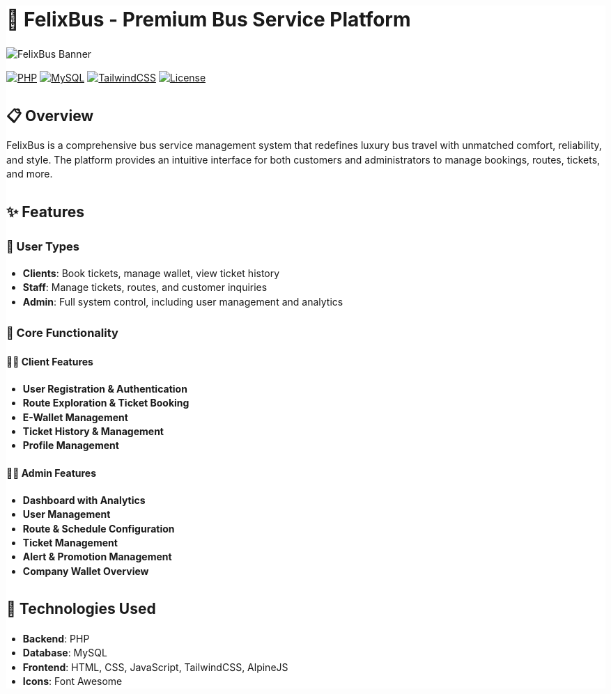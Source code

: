 # 🚌 FelixBus - Premium Bus Service Platform

![FelixBus Banner](https://images.unsplash.com/photo-1570125909232-eb263c188f7e?ixlib=rb-4.0.3&auto=format&fit=crop&w=1920&q=80)

[![PHP](https://img.shields.io/badge/PHP-8.0+-777BB4?style=for-the-badge&logo=php&logoColor=white)](https://php.net)
[![MySQL](https://img.shields.io/badge/MySQL-5.7+-4479A1?style=for-the-badge&logo=mysql&logoColor=white)](https://mysql.com)
[![TailwindCSS](https://img.shields.io/badge/Tailwind-CSS-38B2AC?style=for-the-badge&logo=tailwind-css&logoColor=white)](https://tailwindcss.com)
[![License](https://img.shields.io/badge/License-MIT-green.svg?style=for-the-badge)](LICENSE)

## 📋 Overview

FelixBus is a comprehensive bus service management system that redefines luxury bus travel with unmatched comfort, reliability, and style. The platform provides an intuitive interface for both customers and administrators to manage bookings, routes, tickets, and more.

## ✨ Features

### 👥 User Types
- **Clients**: Book tickets, manage wallet, view ticket history
- **Staff**: Manage tickets, routes, and customer inquiries
- **Admin**: Full system control, including user management and analytics

### 🎫 Core Functionality

#### 🧑‍💼 Client Features
- **User Registration & Authentication**
- **Route Exploration & Ticket Booking**
- **E-Wallet Management**
- **Ticket History & Management**
- **Profile Management**

#### 👨‍💻 Admin Features
- **Dashboard with Analytics**
- **User Management**
- **Route & Schedule Configuration**
- **Ticket Management**
- **Alert & Promotion Management**
- **Company Wallet Overview**

## 🔧 Technologies Used

- **Backend**: PHP
- **Database**: MySQL
- **Frontend**: HTML, CSS, JavaScript, TailwindCSS, AlpineJS
- **Icons**: Font Awesome
